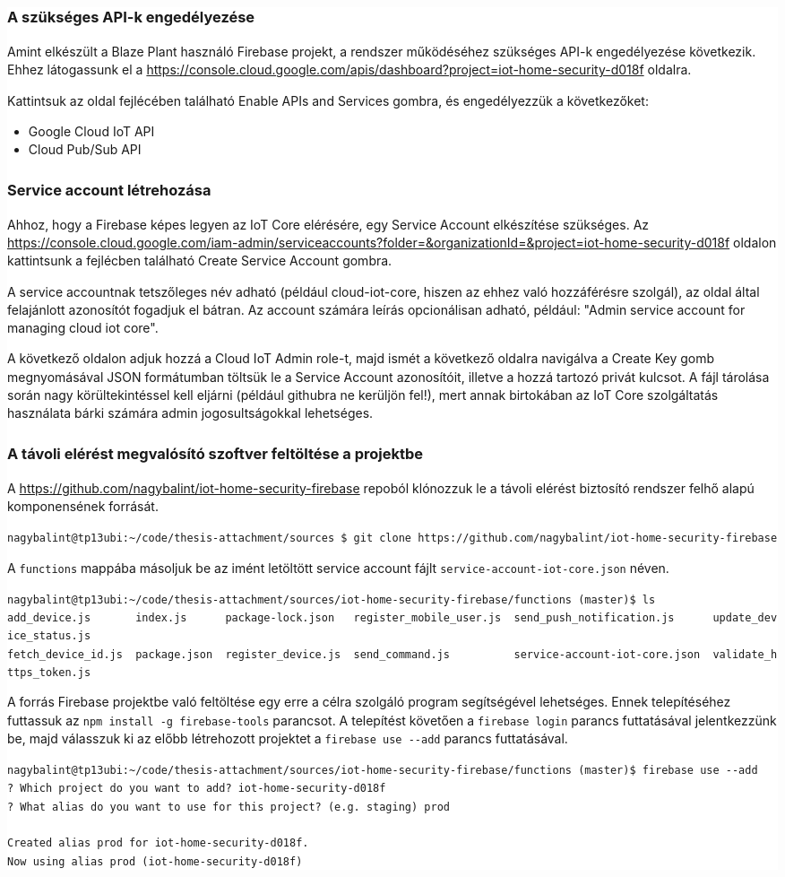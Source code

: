 ### A szükséges API-k engedélyezése
Amint elkészült a Blaze Plant használó Firebase projekt, a rendszer működéséhez szükséges API-k engedélyezése következik. Ehhez látogassunk el a https://console.cloud.google.com/apis/dashboard?project=iot-home-security-d018f oldalra.

Kattintsuk az oldal fejlécében található Enable APIs and Services gombra, és engedélyezzük a következőket:
- Google Cloud IoT API
- Cloud Pub/Sub API

### Service account létrehozása
Ahhoz, hogy a Firebase képes legyen az IoT Core elérésére, egy Service Account elkészítése szükséges. Az https://console.cloud.google.com/iam-admin/serviceaccounts?folder=&organizationId=&project=iot-home-security-d018f oldalon kattintsunk a fejlécben található Create Service Account gombra.

A service accountnak tetszőleges név adható (például cloud-iot-core, hiszen az ehhez való hozzáférésre szolgál), az oldal által felajánlott azonosítót fogadjuk el bátran. Az account számára leírás opcionálisan adható, például: "Admin service account for managing cloud iot core".

A következő oldalon adjuk hozzá a Cloud IoT Admin role-t, majd ismét a következő oldalra navigálva a Create Key gomb megnyomásával JSON formátumban töltsük le a Service Account azonosítóit, illetve a hozzá tartozó privát kulcsot. A fájl tárolása során nagy körültekintéssel kell eljárni (például githubra ne kerüljön fel!), mert annak birtokában az IoT Core szolgáltatás használata bárki számára admin jogosultságokkal lehetséges.

### A távoli elérést megvalósító szoftver feltöltése a projektbe
A https://github.com/nagybalint/iot-home-security-firebase repoból klónozzuk le a távoli elérést biztosító rendszer felhő alapú komponensének forrását.

```
nagybalint@tp13ubi:~/code/thesis-attachment/sources $ git clone https://github.com/nagybalint/iot-home-security-firebase
```

A `functions` mappába másoljuk be az imént letöltött service account fájlt `service-account-iot-core.json` néven.

```
nagybalint@tp13ubi:~/code/thesis-attachment/sources/iot-home-security-firebase/functions (master)$ ls
add_device.js       index.js      package-lock.json   register_mobile_user.js  send_push_notification.js      update_device_status.js
fetch_device_id.js  package.json  register_device.js  send_command.js          service-account-iot-core.json  validate_https_token.js
```

A forrás Firebase projektbe való feltöltése egy erre a célra szolgáló program segítségével lehetséges. Ennek telepítéséhez futtassuk az `npm install -g firebase-tools` parancsot. A telepítést követően a `firebase login` parancs futtatásával jelentkezzünk be, majd válasszuk ki az előbb létrehozott projektet a `firebase use --add` parancs futtatásával.

```
nagybalint@tp13ubi:~/code/thesis-attachment/sources/iot-home-security-firebase/functions (master)$ firebase use --add
? Which project do you want to add? iot-home-security-d018f
? What alias do you want to use for this project? (e.g. staging) prod

Created alias prod for iot-home-security-d018f.
Now using alias prod (iot-home-security-d018f)
```
